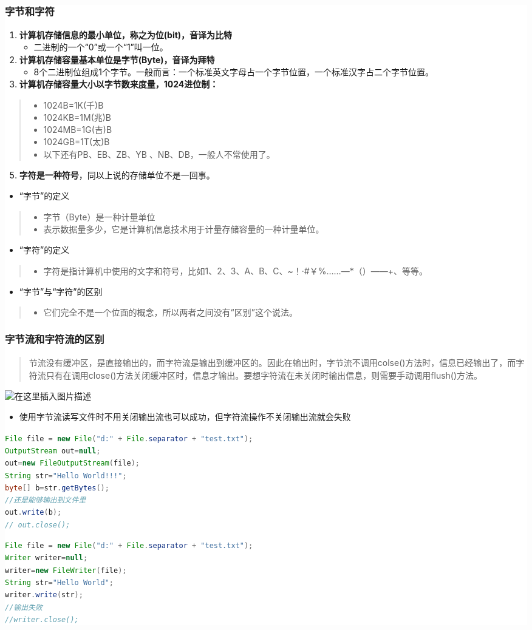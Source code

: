 ### 字节和字符

1. **计算机存储信息的最小单位，称之为位(bit)，音译为比特**
     - 二进制的一个“0”或一个“1”叫一位。
2. **计算机存储容量基本单位是字节(Byte)，音译为拜特**
     - 8个二进制位组成1个字节。一般而言：一个标准英文字母占一个字节位置，一个标准汉字占二个字节位置。
3. **计算机存储容量大小以字节数来度量，1024进位制：**

>- 1024B=1K(千)B　　
>- 1024KB=1M(兆)B　　
>- 1024MB=1G(吉)B
>- 1024GB=1T(太)B
>- 以下还有PB、EB、ZB、YB 、NB、DB，一般人不常使用了。

5. **字符是一种符号**，同以上说的存储单位不是一回事。 

- “字节”的定义

>- 字节（Byte）是一种计量单位
>- 表示数据量多少，它是计算机信息技术用于计量存储容量的一种计量单位。

- “字符”的定义

>- 字符是指计算机中使用的文字和符号，比如1、2、3、A、B、C、~！·#￥%……—*（）——+、等等。

- “字节”与“字符”的区别

>- 它们完全不是一个位面的概念，所以两者之间没有“区别”这个说法。

### 字节流和字符流的区别

>节流没有缓冲区，是直接输出的，而字符流是输出到缓冲区的。因此在输出时，字节流不调用colse()方法时，信息已经输出了，而字符流只有在调用close()方法关闭缓冲区时，信息才输出。要想字符流在未关闭时输出信息，则需要手动调用flush()方法。

![在这里插入图片描述](https://img-blog.csdnimg.cn/20191129155450300.png?x-oss-process=image/watermark,type_ZmFuZ3poZW5naGVpdGk,shadow_10,text_aHR0cHM6Ly9ibG9nLmNzZG4ubmV0L3FxXzQ0MjU3Mzgz,size_16,color_FFFFFF,t_70)

- 使用字节流读写文件时不用关闭输出流也可以成功，但字符流操作不关闭输出流就会失败

```java
File file = new File("d:" + File.separator + "test.txt");
OutputStream out=null;
out=new FileOutputStream(file);
String str="Hello World!!!";
byte[] b=str.getBytes();
//还是能够输出到文件里
out.write(b);
// out.close();
```

```java
File file = new File("d:" + File.separator + "test.txt");
Writer writer=null;
writer=new FileWriter(file);
String str="Hello World";
writer.write(str);
//输出失败
//writer.close();
```
